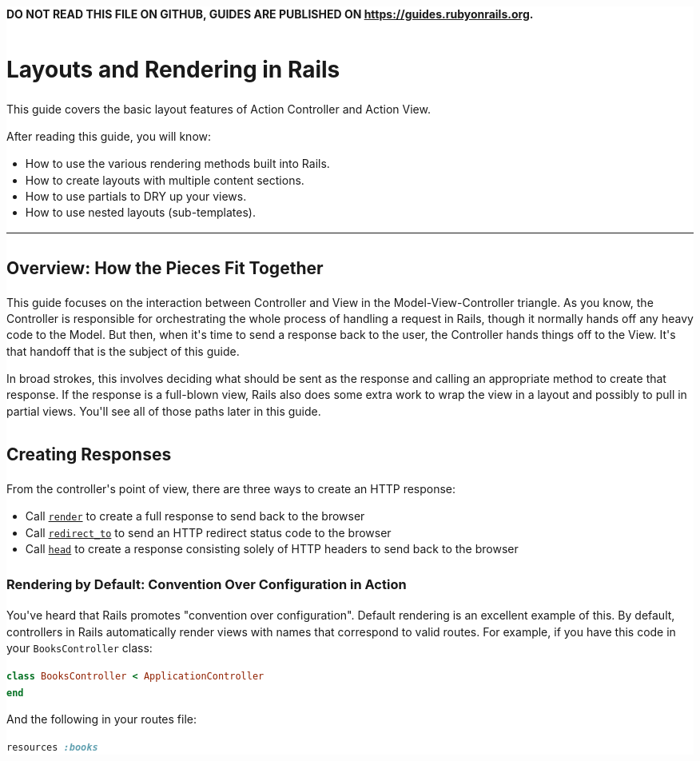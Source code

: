 **DO NOT READ THIS FILE ON GITHUB, GUIDES ARE PUBLISHED ON https://guides.rubyonrails.org.**

Layouts and Rendering in Rails
==============================

This guide covers the basic layout features of Action Controller and Action View.

After reading this guide, you will know:

* How to use the various rendering methods built into Rails.
* How to create layouts with multiple content sections.
* How to use partials to DRY up your views.
* How to use nested layouts (sub-templates).

--------------------------------------------------------------------------------

Overview: How the Pieces Fit Together
-------------------------------------

This guide focuses on the interaction between Controller and View in the Model-View-Controller triangle. As you know, the Controller is responsible for orchestrating the whole process of handling a request in Rails, though it normally hands off any heavy code to the Model. But then, when it's time to send a response back to the user, the Controller hands things off to the View. It's that handoff that is the subject of this guide.

In broad strokes, this involves deciding what should be sent as the response and calling an appropriate method to create that response. If the response is a full-blown view, Rails also does some extra work to wrap the view in a layout and possibly to pull in partial views. You'll see all of those paths later in this guide.

Creating Responses
------------------

From the controller's point of view, there are three ways to create an HTTP response:

* Call [`render`][controller.render] to create a full response to send back to the browser
* Call [`redirect_to`][] to send an HTTP redirect status code to the browser
* Call [`head`][] to create a response consisting solely of HTTP headers to send back to the browser

[controller.render]: https://api.rubyonrails.org/classes/AbstractController/Rendering.html#method-i-render
[`redirect_to`]: https://api.rubyonrails.org/classes/ActionController/Redirecting.html#method-i-redirect_to
[`head`]: https://api.rubyonrails.org/classes/ActionController/Head.html#method-i-head

### Rendering by Default: Convention Over Configuration in Action

You've heard that Rails promotes "convention over configuration". Default rendering is an excellent example of this. By default, controllers in Rails automatically render views with names that correspond to valid routes. For example, if you have this code in your `BooksController` class:

```ruby
class BooksController < ApplicationController
end
```

And the following in your routes file:

```ruby
resources :books
```


[`layout`]: https://api.rubyonrails.org/classes/ActionView/Layouts/ClassMethods.html#method-i-layout
[`redirect_back`]: https://api.rubyonrails.org/classes/ActionController/Redirecting.html#method-i-redirect_back
[`content_for`]: https://api.rubyonrails.org/classes/ActionView/Helpers/CaptureHelper.html#method-i-content_for
[`auto_discovery_link_tag`]: https://api.rubyonrails.org/classes/ActionView/Helpers/AssetTagHelper.html#method-i-auto_discovery_link_tag
[`javascript_include_tag`]: https://api.rubyonrails.org/classes/ActionView/Helpers/AssetTagHelper.html#method-i-javascript_include_tag
[`stylesheet_link_tag`]: https://api.rubyonrails.org/classes/ActionView/Helpers/AssetTagHelper.html#method-i-stylesheet_link_tag
[`image_tag`]: https://api.rubyonrails.org/classes/ActionView/Helpers/AssetTagHelper.html#method-i-image_tag
[`video_tag`]: https://api.rubyonrails.org/classes/ActionView/Helpers/AssetTagHelper.html#method-i-video_tag
[`audio_tag`]: https://api.rubyonrails.org/classes/ActionView/Helpers/AssetTagHelper.html#method-i-audio_tag
[view.render]: https://api.rubyonrails.org/classes/ActionView/Helpers/RenderingHelper.html#method-i-render